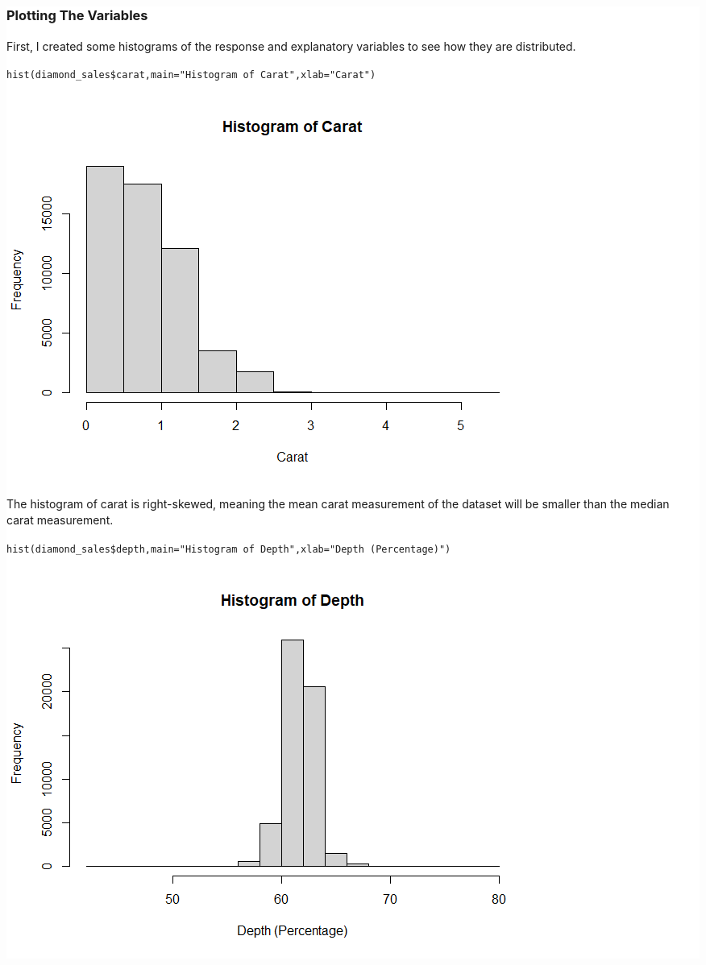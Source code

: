 ### Plotting The Variables

First, I created some histograms of the response and explanatory
variables to see how they are distributed.

    hist(diamond_sales$carat,main="Histogram of Carat",xlab="Carat")

![](diamonds_files/figure-markdown_strict/diamond_sales-1.png)

The histogram of carat is right-skewed, meaning the mean carat
measurement of the dataset will be smaller than the median carat
measurement.

    hist(diamond_sales$depth,main="Histogram of Depth",xlab="Depth (Percentage)")

![](diamonds_files/figure-markdown_strict/unnamed-chunk-3-1.png)
